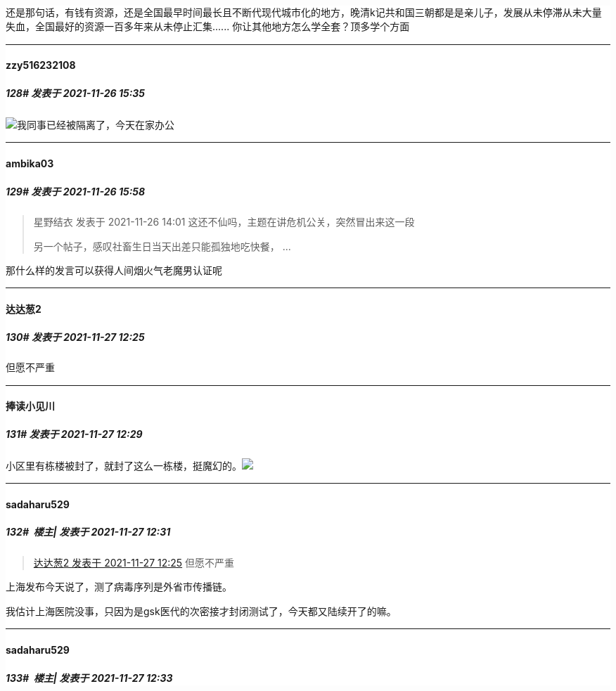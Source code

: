 还是那句话，有钱有资源，还是全国最早时间最长且不断代现代城市化的地方，晚清k记共和国三朝都是是亲儿子，发展从未停滞从未大量失血，全国最好的资源一百多年来从未停止汇集......
你让其他地方怎么学全套？顶多学个方面

*****

####  zzy516232108  
##### 128#       发表于 2021-11-26 15:35

<img src="https://static.saraba1st.com/image/smiley/face2017/001.png" referrerpolicy="no-referrer">我同事已经被隔离了，今天在家办公



*****

####  ambika03  
##### 129#       发表于 2021-11-26 15:58

<blockquote>星野结衣 发表于 2021-11-26 14:01
这还不仙吗，主题在讲危机公关，突然冒出来这一段

另一个帖子，感叹社畜生日当天出差只能孤独地吃快餐， ...</blockquote>
那什么样的发言可以获得人间烟火气老魔男认证呢



*****

####  达达葱2  
##### 130#       发表于 2021-11-27 12:25

但愿不严重

*****

####  捧读小见川  
##### 131#       发表于 2021-11-27 12:29

小区里有栋楼被封了，就封了这么一栋楼，挺魔幻的。<img src="https://static.saraba1st.com/image/smiley/face2017/066.png" referrerpolicy="no-referrer">

*****

####  sadaharu529  
##### 132#         楼主| 发表于 2021-11-27 12:31

<blockquote><a href="httphttps://bbs.saraba1st.com/2b/forum.php?mod=redirect&amp;goto=findpost&amp;pid=53720067&amp;ptid=2039418" target="_blank">达达葱2 发表于 2021-11-27 12:25</a>
但愿不严重</blockquote>
上海发布今天说了，测了病毒序列是外省市传播链。

我估计上海医院没事，只因为是gsk医代的次密接才封闭测试了，今天都又陆续开了的嘛。

*****

####  sadaharu529  
##### 133#         楼主| 发表于 2021-11-27 12:33
